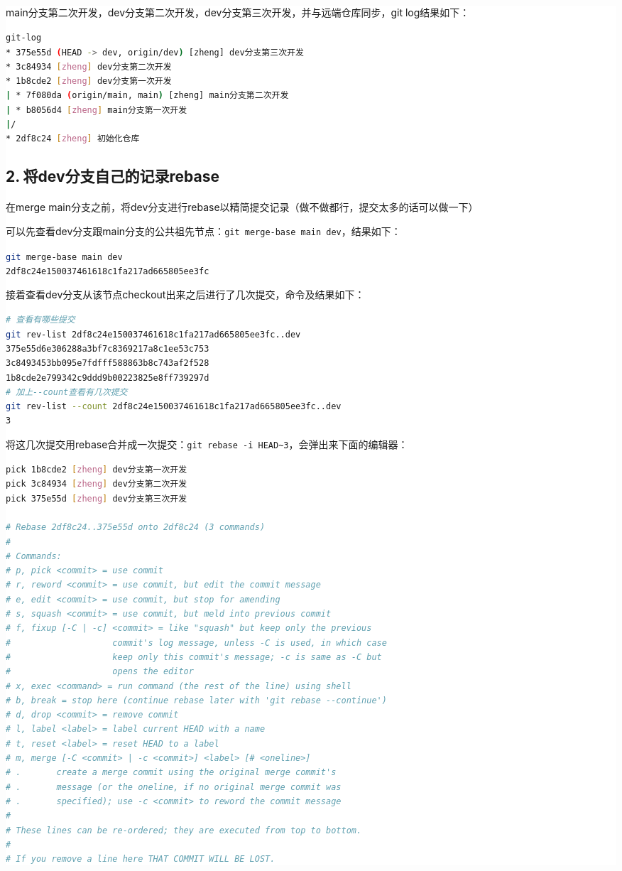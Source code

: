 main分支第二次开发，dev分支第二次开发，dev分支第三次开发，并与远端仓库同步，git log结果如下：

```bash
git-log
* 375e55d (HEAD -> dev, origin/dev) [zheng] dev分支第三次开发
* 3c84934 [zheng] dev分支第二次开发
* 1b8cde2 [zheng] dev分支第一次开发
| * 7f080da (origin/main, main) [zheng] main分支第二次开发
| * b8056d4 [zheng] main分支第一次开发
|/
* 2df8c24 [zheng] 初始化仓库
```

## 2. 将dev分支自己的记录rebase

在merge main分支之前，将dev分支进行rebase以精简提交记录（做不做都行，提交太多的话可以做一下）

可以先查看dev分支跟main分支的公共祖先节点：`git merge-base main dev`，结果如下：

```bash
git merge-base main dev
2df8c24e150037461618c1fa217ad665805ee3fc
```

接着查看dev分支从该节点checkout出来之后进行了几次提交，命令及结果如下：

```bash
# 查看有哪些提交
git rev-list 2df8c24e150037461618c1fa217ad665805ee3fc..dev
375e55d6e306288a3bf7c8369217a8c1ee53c753
3c8493453bb095e7fdfff588863b8c743af2f528
1b8cde2e799342c9ddd9b00223825e8ff739297d
# 加上--count查看有几次提交
git rev-list --count 2df8c24e150037461618c1fa217ad665805ee3fc..dev
3
```

将这几次提交用rebase合并成一次提交：`git rebase -i HEAD~3`，会弹出来下面的编辑器：

```bash
pick 1b8cde2 [zheng] dev分支第一次开发
pick 3c84934 [zheng] dev分支第二次开发
pick 375e55d [zheng] dev分支第三次开发

# Rebase 2df8c24..375e55d onto 2df8c24 (3 commands)
#
# Commands:
# p, pick <commit> = use commit
# r, reword <commit> = use commit, but edit the commit message
# e, edit <commit> = use commit, but stop for amending
# s, squash <commit> = use commit, but meld into previous commit
# f, fixup [-C | -c] <commit> = like "squash" but keep only the previous
#                    commit's log message, unless -C is used, in which case
#                    keep only this commit's message; -c is same as -C but
#                    opens the editor
# x, exec <command> = run command (the rest of the line) using shell
# b, break = stop here (continue rebase later with 'git rebase --continue')
# d, drop <commit> = remove commit
# l, label <label> = label current HEAD with a name
# t, reset <label> = reset HEAD to a label
# m, merge [-C <commit> | -c <commit>] <label> [# <oneline>]
# .       create a merge commit using the original merge commit's
# .       message (or the oneline, if no original merge commit was
# .       specified); use -c <commit> to reword the commit message
#
# These lines can be re-ordered; they are executed from top to bottom.
#
# If you remove a line here THAT COMMIT WILL BE LOST.
```